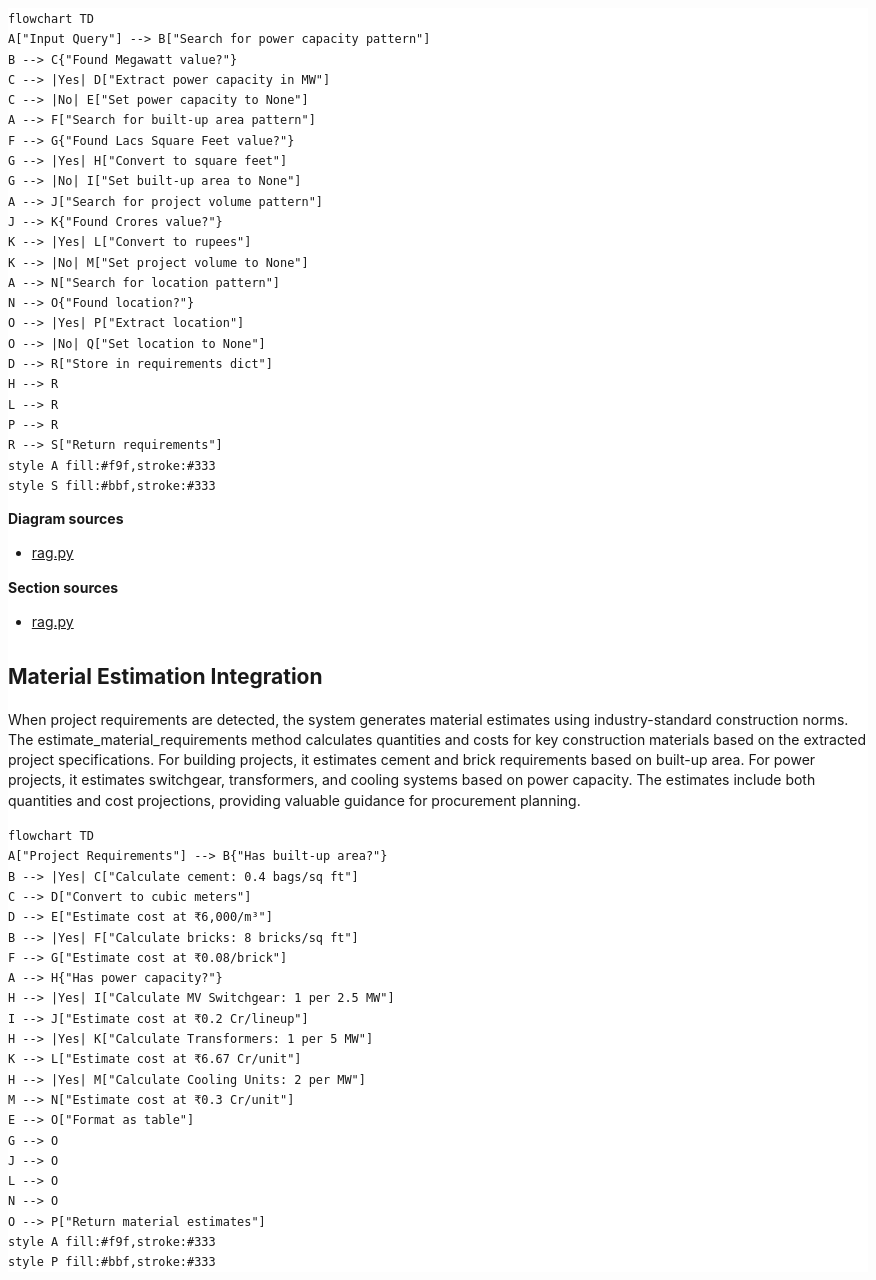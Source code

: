 ```mermaid
flowchart TD
A["Input Query"] --> B["Search for power capacity pattern"]
B --> C{"Found Megawatt value?"}
C --> |Yes| D["Extract power capacity in MW"]
C --> |No| E["Set power capacity to None"]
A --> F["Search for built-up area pattern"]
F --> G{"Found Lacs Square Feet value?"}
G --> |Yes| H["Convert to square feet"]
G --> |No| I["Set built-up area to None"]
A --> J["Search for project volume pattern"]
J --> K{"Found Crores value?"}
K --> |Yes| L["Convert to rupees"]
K --> |No| M["Set project volume to None"]
A --> N["Search for location pattern"]
N --> O{"Found location?"}
O --> |Yes| P["Extract location"]
O --> |No| Q["Set location to None"]
D --> R["Store in requirements dict"]
H --> R
L --> R
P --> R
R --> S["Return requirements"]
style A fill:#f9f,stroke:#333
style S fill:#bbf,stroke:#333
```

**Diagram sources**
- [rag.py](file://rag.py#L207-L241)

**Section sources**
- [rag.py](file://rag.py#L207-L241)

## Material Estimation Integration

When project requirements are detected, the system generates material estimates using industry-standard construction norms. The estimate_material_requirements method calculates quantities and costs for key construction materials based on the extracted project specifications. For building projects, it estimates cement and brick requirements based on built-up area. For power projects, it estimates switchgear, transformers, and cooling systems based on power capacity. The estimates include both quantities and cost projections, providing valuable guidance for procurement planning.

```mermaid
flowchart TD
A["Project Requirements"] --> B{"Has built-up area?"}
B --> |Yes| C["Calculate cement: 0.4 bags/sq ft"]
C --> D["Convert to cubic meters"]
D --> E["Estimate cost at ₹6,000/m³"]
B --> |Yes| F["Calculate bricks: 8 bricks/sq ft"]
F --> G["Estimate cost at ₹0.08/brick"]
A --> H{"Has power capacity?"}
H --> |Yes| I["Calculate MV Switchgear: 1 per 2.5 MW"]
I --> J["Estimate cost at ₹0.2 Cr/lineup"]
H --> |Yes| K["Calculate Transformers: 1 per 5 MW"]
K --> L["Estimate cost at ₹6.67 Cr/unit"]
H --> |Yes| M["Calculate Cooling Units: 2 per MW"]
M --> N["Estimate cost at ₹0.3 Cr/unit"]
E --> O["Format as table"]
G --> O
J --> O
L --> O
N --> O
O --> P["Return material estimates"]
style A fill:#f9f,stroke:#333
style P fill:#bbf,stroke:#333
```